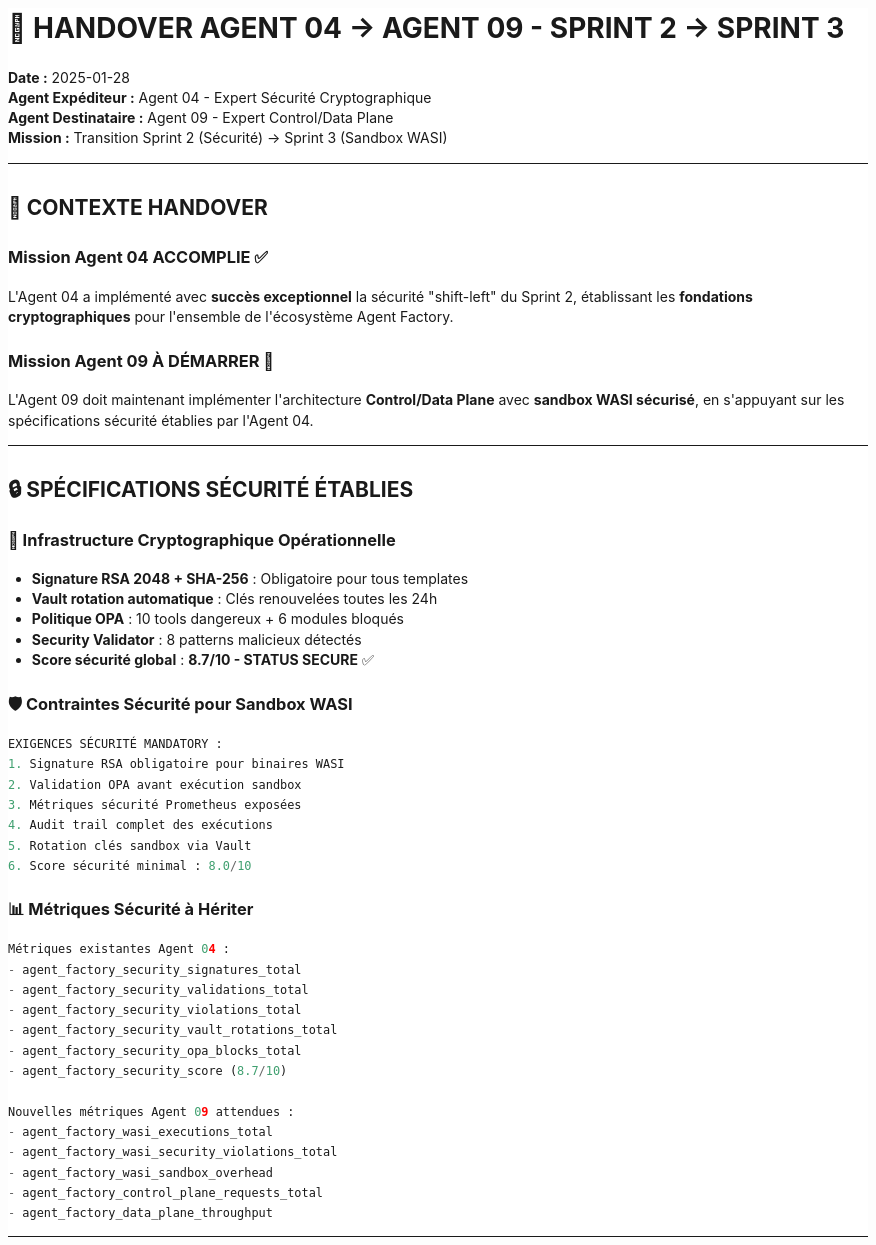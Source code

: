 # 🔄 **HANDOVER AGENT 04 → AGENT 09 - SPRINT 2 → SPRINT 3**

**Date :** 2025-01-28  
**Agent Expéditeur :** Agent 04 - Expert Sécurité Cryptographique  
**Agent Destinataire :** Agent 09 - Expert Control/Data Plane  
**Mission :** Transition Sprint 2 (Sécurité) → Sprint 3 (Sandbox WASI)

---

## 🎯 **CONTEXTE HANDOVER**

### **Mission Agent 04 ACCOMPLIE** ✅
L'Agent 04 a implémenté avec **succès exceptionnel** la sécurité "shift-left" du Sprint 2, établissant les **fondations cryptographiques** pour l'ensemble de l'écosystème Agent Factory.

### **Mission Agent 09 À DÉMARRER** 🚀
L'Agent 09 doit maintenant implémenter l'architecture **Control/Data Plane** avec **sandbox WASI sécurisé**, en s'appuyant sur les spécifications sécurité établies par l'Agent 04.

---

## 🔒 **SPÉCIFICATIONS SÉCURITÉ ÉTABLIES**

### **🔑 Infrastructure Cryptographique Opérationnelle**
- **Signature RSA 2048 + SHA-256** : Obligatoire pour tous templates
- **Vault rotation automatique** : Clés renouvelées toutes les 24h
- **Politique OPA** : 10 tools dangereux + 6 modules bloqués
- **Security Validator** : 8 patterns malicieux détectés
- **Score sécurité global** : **8.7/10 - STATUS SECURE** ✅

### **🛡️ Contraintes Sécurité pour Sandbox WASI**
```python
EXIGENCES SÉCURITÉ MANDATORY :
1. Signature RSA obligatoire pour binaires WASI
2. Validation OPA avant exécution sandbox
3. Métriques sécurité Prometheus exposées
4. Audit trail complet des exécutions
5. Rotation clés sandbox via Vault
6. Score sécurité minimal : 8.0/10
```

### **📊 Métriques Sécurité à Hériter**
```python
Métriques existantes Agent 04 :
- agent_factory_security_signatures_total
- agent_factory_security_validations_total
- agent_factory_security_violations_total
- agent_factory_security_vault_rotations_total
- agent_factory_security_opa_blocks_total
- agent_factory_security_score (8.7/10)

Nouvelles métriques Agent 09 attendues :
- agent_factory_wasi_executions_total
- agent_factory_wasi_security_violations_total
- agent_factory_wasi_sandbox_overhead
- agent_factory_control_plane_requests_total
- agent_factory_data_plane_throughput
```

---